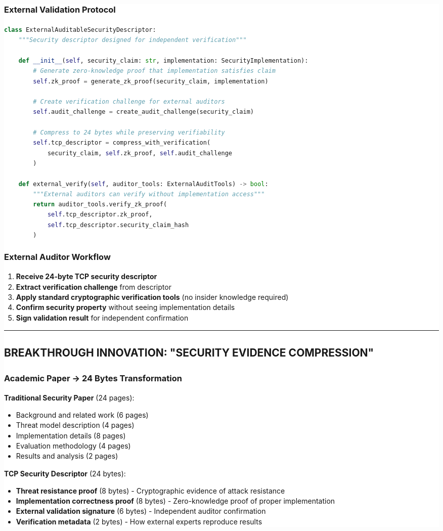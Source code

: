 ### **External Validation Protocol**
```python
class ExternalAuditableSecurityDescriptor:
    """Security descriptor designed for independent verification"""
    
    def __init__(self, security_claim: str, implementation: SecurityImplementation):
        # Generate zero-knowledge proof that implementation satisfies claim
        self.zk_proof = generate_zk_proof(security_claim, implementation)
        
        # Create verification challenge for external auditors
        self.audit_challenge = create_audit_challenge(security_claim)
        
        # Compress to 24 bytes while preserving verifiability
        self.tcp_descriptor = compress_with_verification(
            security_claim, self.zk_proof, self.audit_challenge
        )
    
    def external_verify(self, auditor_tools: ExternalAuditTools) -> bool:
        """External auditors can verify without implementation access"""
        return auditor_tools.verify_zk_proof(
            self.tcp_descriptor.zk_proof,
            self.tcp_descriptor.security_claim_hash
        )
```

### **External Auditor Workflow**
1. **Receive 24-byte TCP security descriptor**
2. **Extract verification challenge** from descriptor
3. **Apply standard cryptographic verification tools** (no insider knowledge required)
4. **Confirm security property** without seeing implementation details
5. **Sign validation result** for independent confirmation

---

## BREAKTHROUGH INNOVATION: "SECURITY EVIDENCE COMPRESSION"

### **Academic Paper → 24 Bytes Transformation**

**Traditional Security Paper** (24 pages):
- Background and related work (6 pages)
- Threat model description (4 pages)  
- Implementation details (8 pages)
- Evaluation methodology (4 pages)
- Results and analysis (2 pages)

**TCP Security Descriptor** (24 bytes):
- **Threat resistance proof** (8 bytes) - Cryptographic evidence of attack resistance
- **Implementation correctness proof** (8 bytes) - Zero-knowledge proof of proper implementation
- **External validation signature** (6 bytes) - Independent auditor confirmation
- **Verification metadata** (2 bytes) - How external experts reproduce results

